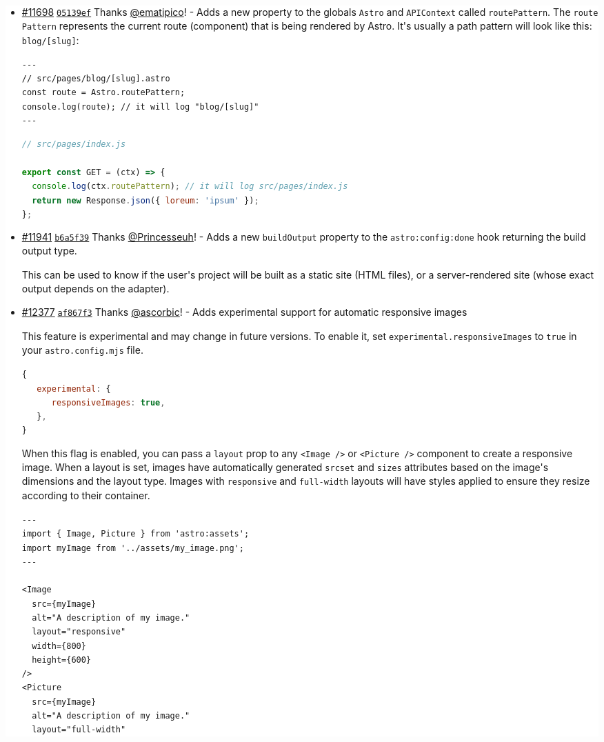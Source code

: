 - [#11698](https://github.com/withastro/astro/pull/11698) [`05139ef`](https://github.com/withastro/astro/commit/05139ef8b46de96539cc1d08148489eaf3cfd837) Thanks [@ematipico](https://github.com/ematipico)! - Adds a new property to the globals `Astro` and `APIContext` called `routePattern`. The `routePattern` represents the current route (component)
  that is being rendered by Astro. It's usually a path pattern will look like this: `blog/[slug]`:

  ```astro
  ---
  // src/pages/blog/[slug].astro
  const route = Astro.routePattern;
  console.log(route); // it will log "blog/[slug]"
  ---
  ```

  ```js
  // src/pages/index.js

  export const GET = (ctx) => {
    console.log(ctx.routePattern); // it will log src/pages/index.js
    return new Response.json({ loreum: 'ipsum' });
  };
  ```

- [#11941](https://github.com/withastro/astro/pull/11941) [`b6a5f39`](https://github.com/withastro/astro/commit/b6a5f39846581d0e9cfd7ae6f056c8d1209f71bd) Thanks [@Princesseuh](https://github.com/Princesseuh)! - Adds a new `buildOutput` property to the `astro:config:done` hook returning the build output type.

  This can be used to know if the user's project will be built as a static site (HTML files), or a server-rendered site (whose exact output depends on the adapter).

- [#12377](https://github.com/withastro/astro/pull/12377) [`af867f3`](https://github.com/withastro/astro/commit/af867f3910ecd8fc04a5337f591d84f03192e3fa) Thanks [@ascorbic](https://github.com/ascorbic)! - Adds experimental support for automatic responsive images

  This feature is experimental and may change in future versions. To enable it, set `experimental.responsiveImages` to `true` in your `astro.config.mjs` file.

  ```js title=astro.config.mjs
  {
     experimental: {
        responsiveImages: true,
     },
  }
  ```

  When this flag is enabled, you can pass a `layout` prop to any `<Image />` or `<Picture />` component to create a responsive image. When a layout is set, images have automatically generated `srcset` and `sizes` attributes based on the image's dimensions and the layout type. Images with `responsive` and `full-width` layouts will have styles applied to ensure they resize according to their container.

  ```astro
  ---
  import { Image, Picture } from 'astro:assets';
  import myImage from '../assets/my_image.png';
  ---

  <Image
    src={myImage}
    alt="A description of my image."
    layout="responsive"
    width={800}
    height={600}
  />
  <Picture
    src={myImage}
    alt="A description of my image."
    layout="full-width"
  ```